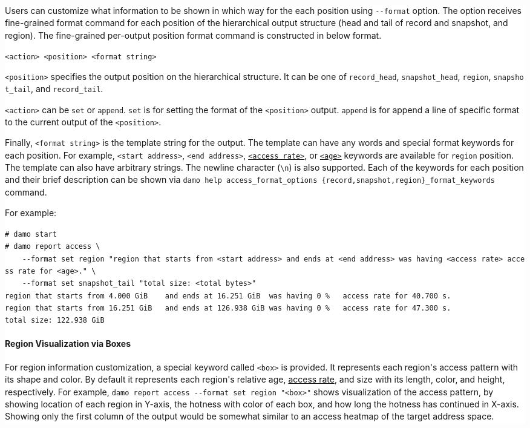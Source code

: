 Users can customize what information to be shown in which way for the each
position using `--format` option.  The option receives fine-grained format
command for each position of the hierarchical output structure (head and tail
of record and snapshot, and region).  The fine-grained per-output position
format command is constructed in below format.

    <action> <position> <format string>

`<position>` specifies the output position on the hierarchical structure.  It
can be one of `record_head`, `snapshot_head`, `region`, `snapshot_tail`, and
`record_tail`.

`<action>` can be `set` or `append`.  `set` is for setting the format of the
`<position>` output.  `append` is for append a line of specific format to the
current output of the `<position>`.

Finally, `<format string>` is the template string for the output.  The template
can have any words and special format keywords for each position.  For example,
`<start address>`, `<end address>`, [`<access rate>`](#access-rate), or
[`<age>`](https://origin.kernel.org/doc/html/latest/mm/damon/design.html#age-tracking)
keywords are available for `region` position.  The template can also have
arbitrary strings.  The newline character (`\n`) is also supported.  Each of
the keywords for each position and their brief description can be shown via
`damo help access_format_options {record,snapshot,region}_format_keywords`
command.

For example:

    # damo start
    # damo report access \
        --format set region "region that starts from <start address> and ends at <end address> was having <access rate> access rate for <age>." \
        --format set snapshot_tail "total size: <total bytes>"
    region that starts from 4.000 GiB    and ends at 16.251 GiB  was having 0 %   access rate for 40.700 s.
    region that starts from 16.251 GiB   and ends at 126.938 GiB was having 0 %   access rate for 47.300 s.
    total size: 122.938 GiB

#### Region Visualization via Boxes

For region information customization, a special keyword called `<box>` is
provided.  It represents each region's access pattern with its shape and color.
By default it represents each region's relative age, [access
rate](#access-rate), and size with its length, color, and height, respectively.
For example, `damo report access --format set region "<box>"` shows
visualization of the access pattern, by showing location of each region in
Y-axis, the hotness with color of each box, and how long the hotness has
continued in X-axis.  Showing only the first column of the output would be
somewhat similar to an access heatmap of the target address space.
